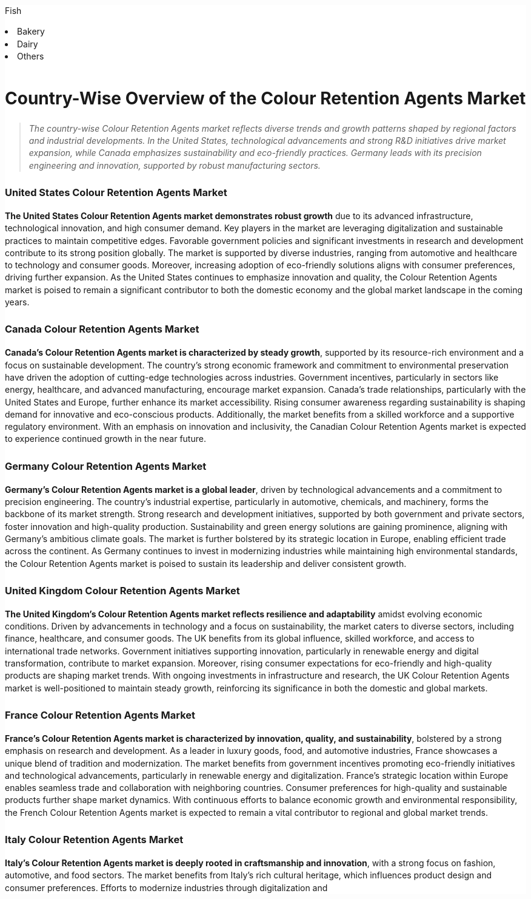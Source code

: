 Fish</li><li>Bakery</li><li>Dairy</li><li>Others</li></ul><h1><span class="">Country-Wise Overview of the Colour Retention Agents Market<br /></span></h1><blockquote><p><em><span class="">The country-wise Colour Retention Agents market reflects diverse trends and growth patterns shaped by regional factors and industrial developments. In the United States, technological advancements and strong R&amp;D initiatives drive market expansion, while Canada emphasizes sustainability and eco-friendly practices. Germany leads with its precision engineering and innovation, supported by robust manufacturing sectors.</span></em></p></blockquote><h3><strong>United States Colour Retention Agents Market</strong></h3><p><strong>The United States Colour Retention Agents market demonstrates robust growth</strong> due to its advanced infrastructure, technological innovation, and high consumer demand. Key players in the market are leveraging digitalization and sustainable practices to maintain competitive edges. Favorable government policies and significant investments in research and development contribute to its strong position globally. The market is supported by diverse industries, ranging from automotive and healthcare to technology and consumer goods. Moreover, increasing adoption of eco-friendly solutions aligns with consumer preferences, driving further expansion. As the United States continues to emphasize innovation and quality, the Colour Retention Agents market is poised to remain a significant contributor to both the domestic economy and the global market landscape in the coming years.</p><h3><strong>Canada Colour Retention Agents Market</strong></h3><p><strong>Canada&rsquo;s Colour Retention Agents market is characterized by steady growth</strong>, supported by its resource-rich environment and a focus on sustainable development. The country&rsquo;s strong economic framework and commitment to environmental preservation have driven the adoption of cutting-edge technologies across industries. Government incentives, particularly in sectors like energy, healthcare, and advanced manufacturing, encourage market expansion. Canada&rsquo;s trade relationships, particularly with the United States and Europe, further enhance its market accessibility. Rising consumer awareness regarding sustainability is shaping demand for innovative and eco-conscious products. Additionally, the market benefits from a skilled workforce and a supportive regulatory environment. With an emphasis on innovation and inclusivity, the Canadian Colour Retention Agents market is expected to experience continued growth in the near future.</p><h3><strong>Germany Colour Retention Agents Market</strong></h3><p><strong>Germany&rsquo;s Colour Retention Agents market is a global leader</strong>, driven by technological advancements and a commitment to precision engineering. The country&rsquo;s industrial expertise, particularly in automotive, chemicals, and machinery, forms the backbone of its market strength. Strong research and development initiatives, supported by both government and private sectors, foster innovation and high-quality production. Sustainability and green energy solutions are gaining prominence, aligning with Germany&rsquo;s ambitious climate goals. The market is further bolstered by its strategic location in Europe, enabling efficient trade across the continent. As Germany continues to invest in modernizing industries while maintaining high environmental standards, the Colour Retention Agents market is poised to sustain its leadership and deliver consistent growth.</p><h3><strong>United Kingdom Colour Retention Agents Market</strong></h3><p><strong>The United Kingdom&rsquo;s Colour Retention Agents market reflects resilience and adaptability</strong> amidst evolving economic conditions. Driven by advancements in technology and a focus on sustainability, the market caters to diverse sectors, including finance, healthcare, and consumer goods. The UK benefits from its global influence, skilled workforce, and access to international trade networks. Government initiatives supporting innovation, particularly in renewable energy and digital transformation, contribute to market expansion. Moreover, rising consumer expectations for eco-friendly and high-quality products are shaping market trends. With ongoing investments in infrastructure and research, the UK Colour Retention Agents market is well-positioned to maintain steady growth, reinforcing its significance in both the domestic and global markets.</p><h3><strong>France Colour Retention Agents Market</strong></h3><p><strong>France&rsquo;s Colour Retention Agents market is characterized by innovation, quality, and sustainability</strong>, bolstered by a strong emphasis on research and development. As a leader in luxury goods, food, and automotive industries, France showcases a unique blend of tradition and modernization. The market benefits from government incentives promoting eco-friendly initiatives and technological advancements, particularly in renewable energy and digitalization. France&rsquo;s strategic location within Europe enables seamless trade and collaboration with neighboring countries. Consumer preferences for high-quality and sustainable products further shape market dynamics. With continuous efforts to balance economic growth and environmental responsibility, the French Colour Retention Agents market is expected to remain a vital contributor to regional and global market trends.</p><h3><strong>Italy Colour Retention Agents Market</strong></h3><p><strong>Italy&rsquo;s Colour Retention Agents market is deeply rooted in craftsmanship and innovation</strong>, with a strong focus on fashion, automotive, and food sectors. The market benefits from Italy&rsquo;s rich cultural heritage, which influences product design and consumer preferences. Efforts to modernize industries through digitalization and